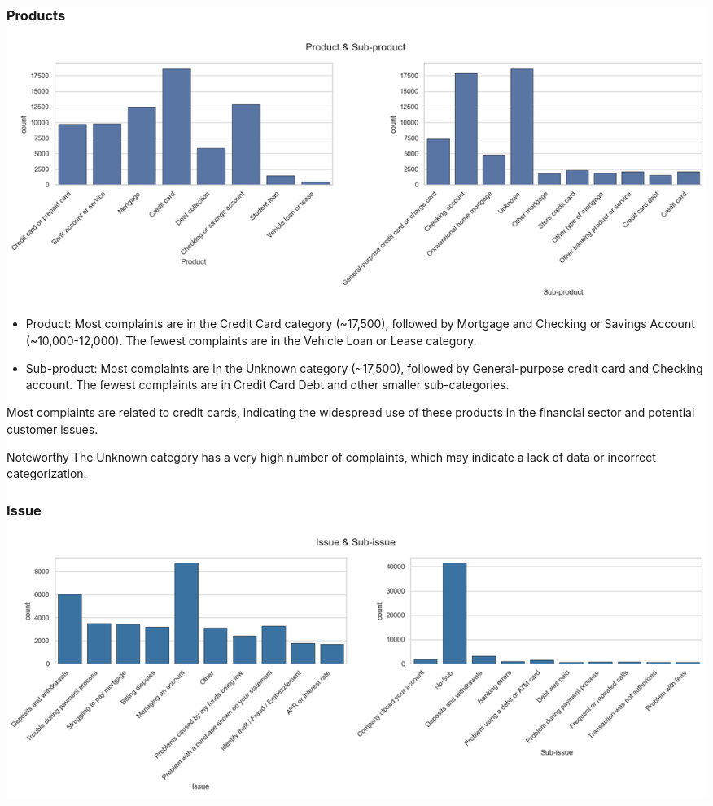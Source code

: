 ### Products

![image](https://github.com/AtilaKzlts/Finance-Application-Complaints/blob/main/assets/pics/product_sub_product.png)

+ Product: Most complaints are in the Credit Card category (~17,500), followed by Mortgage and Checking or Savings Account (~10,000-12,000). The fewest complaints are in the Vehicle Loan or Lease category.

+ Sub-product: Most complaints are in the Unknown category (~17,500), followed by General-purpose credit card and Checking account. The fewest complaints are in Credit Card Debt and other smaller sub-categories.

Most complaints are related to credit cards, indicating the widespread use of these products in the financial sector and potential customer issues.

Noteworthy The Unknown category has a very high number of complaints, which may indicate a lack of data or incorrect categorization.

### Issue

![image](https://github.com/AtilaKzlts/Finance-Application-Complaints/blob/main/assets/pics/issue.png)

